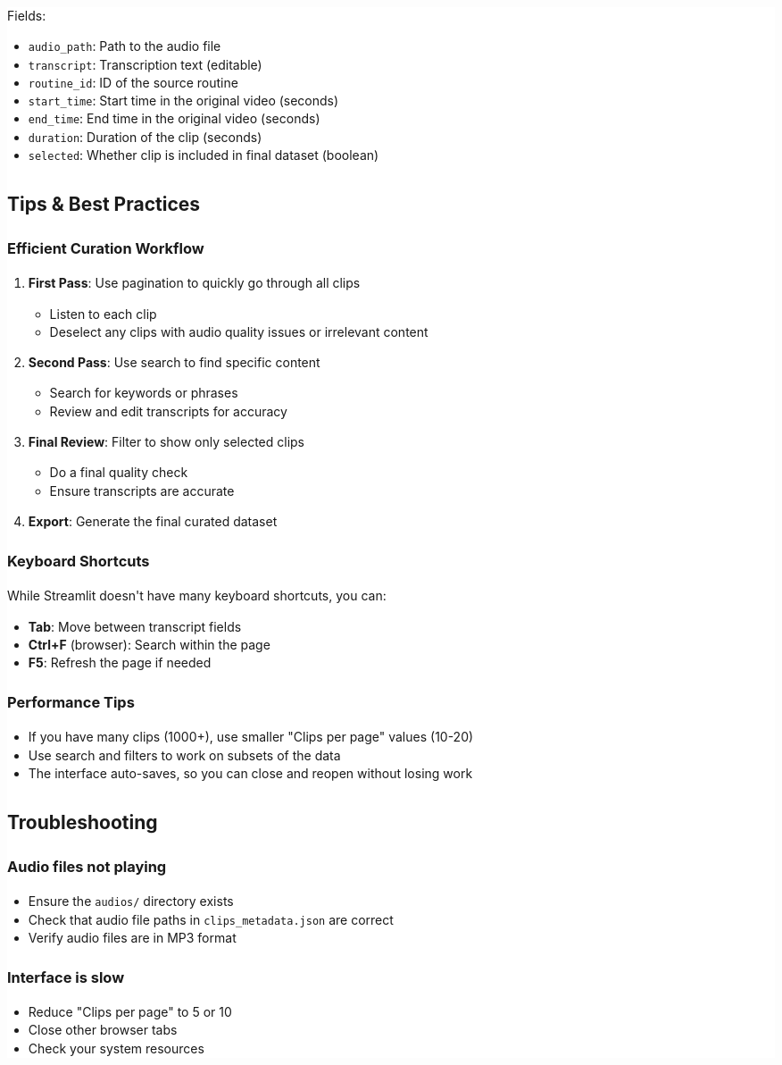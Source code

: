 Fields:
- `audio_path`: Path to the audio file
- `transcript`: Transcription text (editable)
- `routine_id`: ID of the source routine
- `start_time`: Start time in the original video (seconds)
- `end_time`: End time in the original video (seconds)
- `duration`: Duration of the clip (seconds)
- `selected`: Whether clip is included in final dataset (boolean)

## Tips & Best Practices

### Efficient Curation Workflow

1. **First Pass**: Use pagination to quickly go through all clips
   - Listen to each clip
   - Deselect any clips with audio quality issues or irrelevant content

2. **Second Pass**: Use search to find specific content
   - Search for keywords or phrases
   - Review and edit transcripts for accuracy

3. **Final Review**: Filter to show only selected clips
   - Do a final quality check
   - Ensure transcripts are accurate

4. **Export**: Generate the final curated dataset

### Keyboard Shortcuts

While Streamlit doesn't have many keyboard shortcuts, you can:
- **Tab**: Move between transcript fields
- **Ctrl+F** (browser): Search within the page
- **F5**: Refresh the page if needed

### Performance Tips

- If you have many clips (1000+), use smaller "Clips per page" values (10-20)
- Use search and filters to work on subsets of the data
- The interface auto-saves, so you can close and reopen without losing work

## Troubleshooting

### Audio files not playing

- Ensure the `audios/` directory exists
- Check that audio file paths in `clips_metadata.json` are correct
- Verify audio files are in MP3 format

### Interface is slow

- Reduce "Clips per page" to 5 or 10
- Close other browser tabs
- Check your system resources
